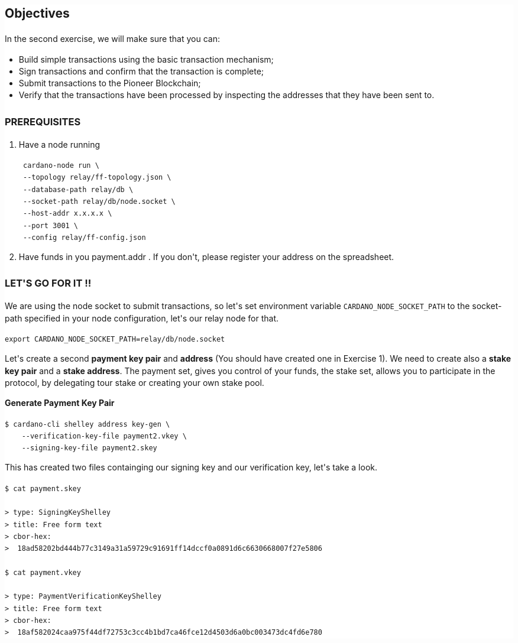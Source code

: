 ## Objectives
In the second exercise, we will make sure that you can:

* Build simple transactions using the basic transaction mechanism;
* Sign transactions and confirm that the transaction is complete;
* Submit transactions to the Pioneer Blockchain;
* Verify that the transactions have been processed by inspecting the addresses that they have been sent to.


### PREREQUISITES

1. Have a node running

		cardano-node run \
		--topology relay/ff-topology.json \
		--database-path relay/db \
		--socket-path relay/db/node.socket \
		--host-addr x.x.x.x \
		--port 3001 \
		--config relay/ff-config.json
2. Have funds in you payment.addr . If you don't, please register your address on the spreadsheet.


### LET'S GO FOR IT !!

We are using the node socket to submit transactions, so let's set environment variable `CARDANO_NODE_SOCKET_PATH` to the socket-path specified in your node configuration, let's our relay node for that.


   	export CARDANO_NODE_SOCKET_PATH=relay/db/node.socket

Let's create a second __payment key pair__ and __address__ (You should have created one in Exercise 1). We need to create also a __stake key pair__ and a 	__stake address__. The payment set, gives you control of your funds, the stake set, allows you to participate in the 	protocol, by delegating tour stake or creating your own stake pool.

**Generate Payment Key Pair**

	$ cardano-cli shelley address key-gen \
	    --verification-key-file payment2.vkey \
	    --signing-key-file payment2.skey

This has created two files containging our signing key and our verification key, let's take a look.

	$ cat payment.skey

	> type: SigningKeyShelley
	> title: Free form text
	> cbor-hex:
	>  18ad58202bd444b77c3149a31a59729c91691ff14dccf0a0891d6c6630668007f27e5806

	$ cat payment.vkey

	> type: PaymentVerificationKeyShelley
	> title: Free form text
	> cbor-hex:
	>  18af582024caa975f44df72753c3cc4b1bd7ca46fce12d4503d6a0bc003473dc4fd6e780
